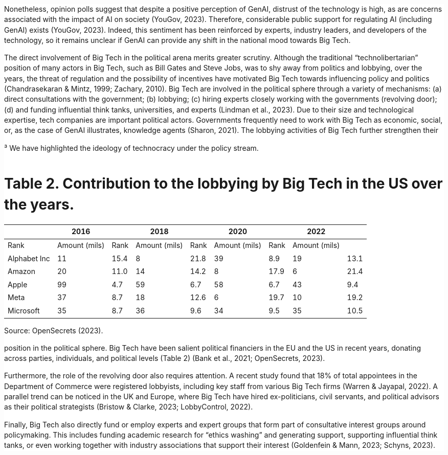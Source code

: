 Nonetheless, opinion polls suggest that despite a positive perception of GenAI, distrust of the technology is high, as are concerns associated with the impact of AI on society (YouGov, 2023). Therefore, considerable public support for regulating AI (including GenAI) exists (YouGov, 2023). Indeed, this sentiment has been reinforced by experts, industry leaders, and developers of the technology, so it remains unclear if GenAI can provide any shift in the national mood towards Big Tech.

The direct involvement of Big Tech in the political arena merits greater scrutiny. Although the traditional “technolibertarian” position of many actors in Big Tech, such as Bill Gates and Steve Jobs, was to shy away from politics and lobbying, over the years, the threat of regulation and the possibility of incentives have motivated Big Tech towards influencing policy and politics (Chandrasekaran & Mintz, 1999; Zachary, 2010). Big Tech are involved in the political sphere through a variety of mechanisms: (a) direct consultations with the government; (b) lobbying; (c) hiring experts closely working with the governments (revolving door); (d) and funding influential think tanks, universities, and experts (Lindman et al., 2023). Due to their size and technological expertise, tech companies are important political actors. Governments frequently need to work with Big Tech as economic, social, or, as the case of GenAI illustrates, knowledge agents (Sharon, 2021). The lobbying activities of Big Tech further strengthen their

³ We have highlighted the ideology of technocracy under the policy stream.

# Table 2. Contribution to the lobbying by Big Tech in the US over the years.

| |2016| |2018| |2020| |2022| |
|---|---|---|---|---|---|---|---|---|
|Rank|Amount (mils)|Rank|Amount (mils)|Rank|Amount (mils)|Rank|Amount (mils)| |
|Alphabet Inc|11|15.4|8|21.8|39|8.9|19|13.1|
|Amazon|20|11.0|14|14.2|8|17.9|6|21.4|
|Apple|99|4.7|59|6.7|58|6.7|43|9.4|
|Meta|37|8.7|18|12.6|6|19.7|10|19.2|
|Microsoft|35|8.7|36|9.6|34|9.5|35|10.5|

Source: OpenSecrets (2023).

position in the political sphere. Big Tech have been salient political financiers in the EU and the US in recent years, donating across parties, individuals, and political levels (Table 2) (Bank et al., 2021; OpenSecrets, 2023).

Furthermore, the role of the revolving door also requires attention. A recent study found that 18% of total appointees in the Department of Commerce were registered lobbyists, including key staff from various Big Tech firms (Warren & Jayapal, 2022). A parallel trend can be noticed in the UK and Europe, where Big Tech have hired ex-politicians, civil servants, and political advisors as their political strategists (Bristow & Clarke, 2023; LobbyControl, 2022).

Finally, Big Tech also directly fund or employ experts and expert groups that form part of consultative interest groups around policymaking. This includes funding academic research for “ethics washing” and generating support, supporting influential think tanks, or even working together with industry associations that support their interest (Goldenfein & Mann, 2023; Schyns, 2023).
